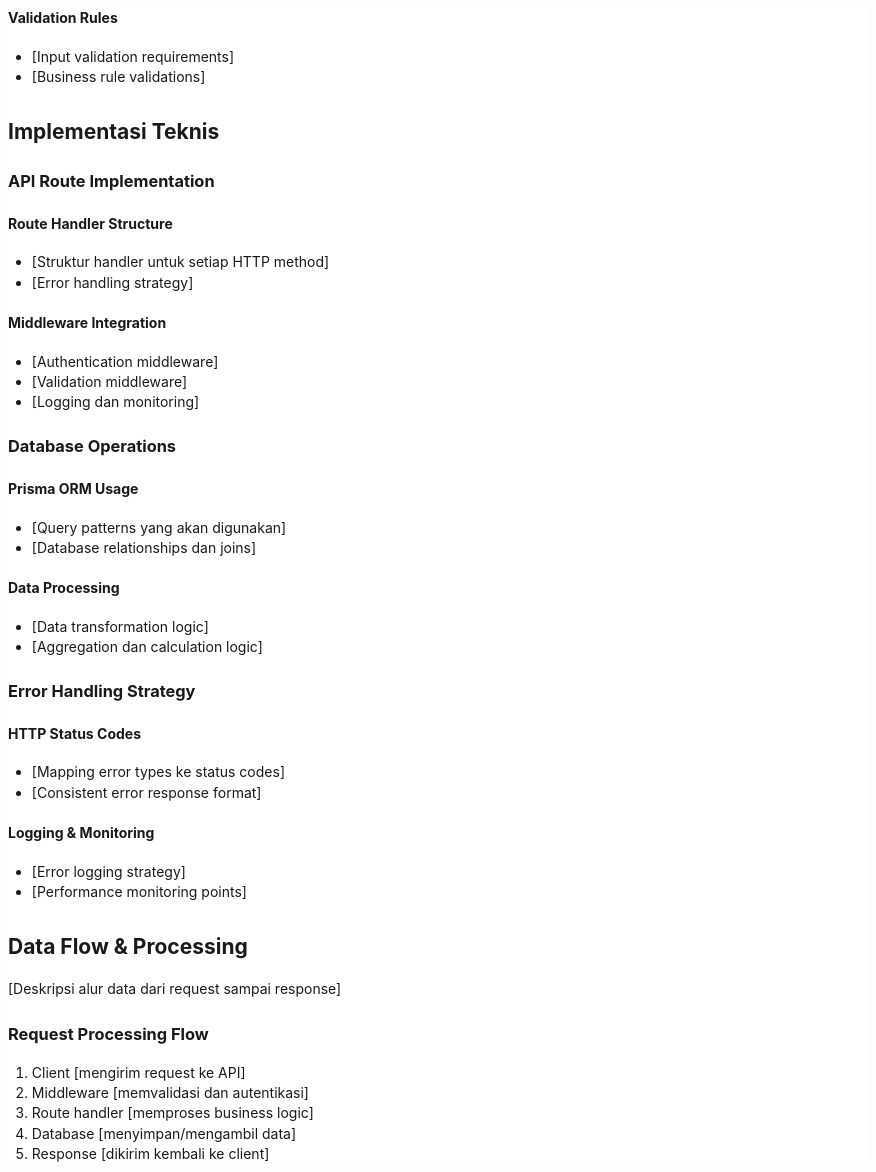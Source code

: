 #### Validation Rules

- [Input validation requirements]
- [Business rule validations]

## Implementasi Teknis

### API Route Implementation

#### Route Handler Structure

- [Struktur handler untuk setiap HTTP method]
- [Error handling strategy]

#### Middleware Integration

- [Authentication middleware]
- [Validation middleware]
- [Logging dan monitoring]

### Database Operations

#### Prisma ORM Usage

- [Query patterns yang akan digunakan]
- [Database relationships dan joins]

#### Data Processing

- [Data transformation logic]
- [Aggregation dan calculation logic]

### Error Handling Strategy

#### HTTP Status Codes

- [Mapping error types ke status codes]
- [Consistent error response format]

#### Logging & Monitoring

- [Error logging strategy]
- [Performance monitoring points]

## Data Flow & Processing

[Deskripsi alur data dari request sampai response]

### Request Processing Flow

1. Client [mengirim request ke API]
2. Middleware [memvalidasi dan autentikasi]
3. Route handler [memproses business logic]
4. Database [menyimpan/mengambil data]
5. Response [dikirim kembali ke client]
